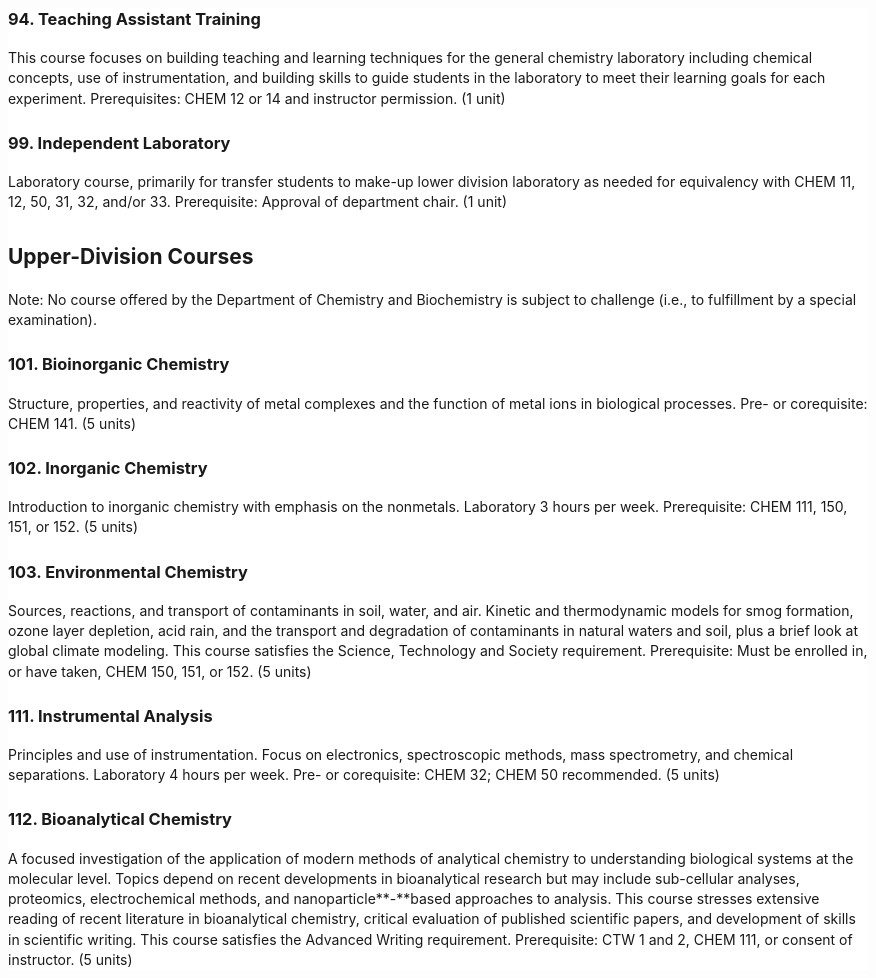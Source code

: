 ### 94. Teaching Assistant Training

This course focuses on building teaching and learning techniques for the general chemistry laboratory including chemical concepts, use of instrumentation, and building skills to guide students in the laboratory to meet their learning goals for each experiment. Prerequisites: CHEM 12 or 14 and instructor permission. (1 unit)

### 99. Independent Laboratory

Laboratory course, primarily for transfer students to make-up lower division laboratory as needed for equivalency with CHEM 11, 12, 50, 31, 32, and/or 33. Prerequisite: Approval of department chair. (1 unit)

Upper-Division Courses
----------------------

Note: No course offered by the Department of Chemistry and Biochemistry is subject to challenge (i.e., to fulfillment by a special examination).

### 101. Bioinorganic Chemistry

Structure, properties, and reactivity of metal complexes and the function of metal ions in biological processes. Pre- or corequisite: CHEM 141. (5 units)

### 102. Inorganic Chemistry

Introduction to inorganic chemistry with emphasis on the nonmetals. Laboratory 3 hours per week. Prerequisite: CHEM 111, 150, 151, or 152. (5 units)

### 103. Environmental Chemistry

Sources, reactions, and transport of contaminants in soil, water, and air. Kinetic and thermodynamic models for smog formation, ozone layer depletion, acid rain, and the transport and degradation of contaminants in natural waters and soil, plus a brief look at global climate modeling. This course satisfies the Science, Technology and Society requirement. Prerequisite: Must be enrolled in, or have taken, CHEM 150, 151, or 152. (5 units)

### 111. Instrumental Analysis

Principles and use of instrumentation. Focus on electronics, spectroscopic methods, mass spectrometry, and chemical separations. Laboratory 4 hours per week. Pre- or corequisite: CHEM 32; CHEM 50 recommended. (5 units)

### 112. Bioanalytical Chemistry

A focused investigation of the application of modern methods of analytical chemistry to understanding biological systems at the molecular level. Topics depend on recent developments in bioanalytical research but may include sub-cellular analyses, proteomics, electrochemical methods, and nanoparticle**-**based approaches to analysis. This course stresses extensive reading of recent literature in bioanalytical chemistry, critical evaluation of published scientific papers, and development of skills in scientific writing. This course satisfies the Advanced Writing requirement. Prerequisite: CTW 1 and 2, CHEM 111, or consent of instructor. (5 units)
